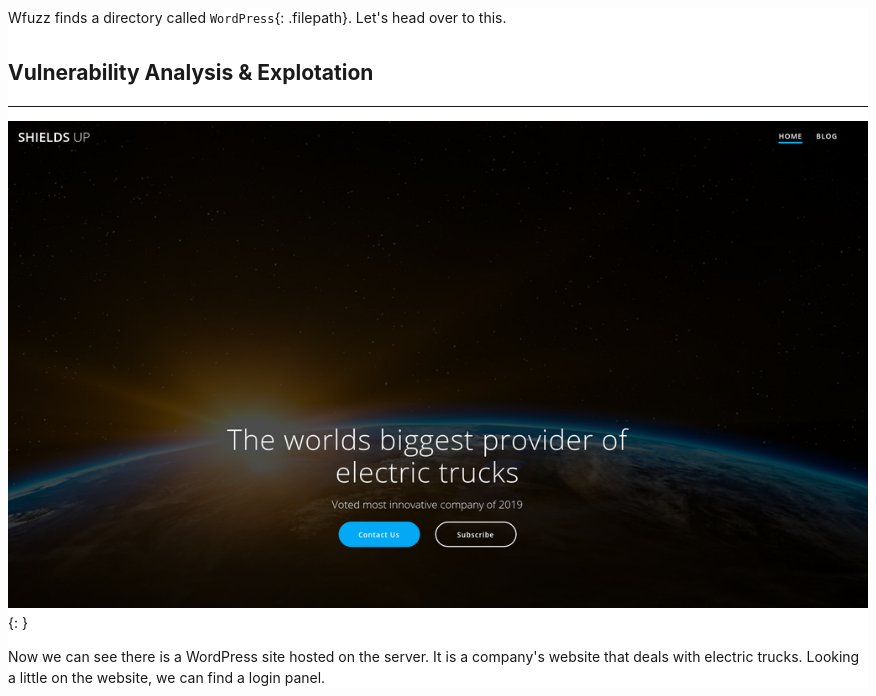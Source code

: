 ```console
```

Wfuzz finds a directory called `WordPress`{: .filepath}. Let's head over to this.

## Vulnerability Analysis & Explotation
---

![Desktop View](/assets/img/Shield/wp_home.png){: }

Now we can see there is a WordPress site hosted on the server. It is a company's website that deals with electric trucks. Looking a little on the website, we can find a login panel.
